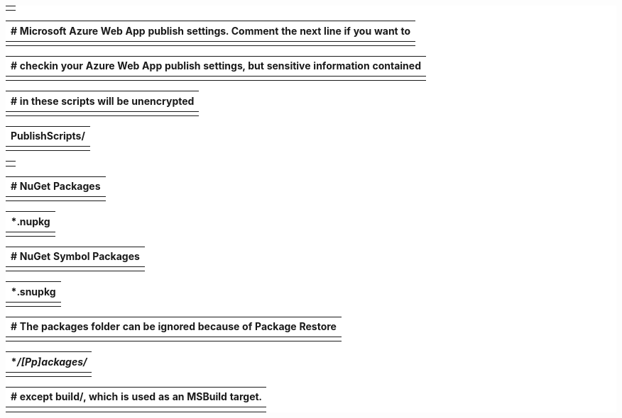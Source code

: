 |      |
| ---- |
|      |

| # Microsoft Azure Web App publish settings. Comment the next line if you want to |
| ------------------------------------------------------------ |
|                                                              |

| # checkin your Azure Web App publish settings, but sensitive information contained |
| ------------------------------------------------------------ |
|                                                              |

| # in these scripts will be unencrypted |
| -------------------------------------- |
|                                        |

| PublishScripts/ |
| --------------- |
|                 |

|      |
| ---- |
|      |

| # NuGet Packages |
| ---------------- |
|                  |

| *.nupkg |
| ------- |
|         |

| # NuGet Symbol Packages |
| ----------------------- |
|                         |

| *.snupkg |
| -------- |
|          |

| # The packages folder can be ignored because of Package Restore |
| ------------------------------------------------------------ |
|                                                              |

| **/[Pp]ackages/* |
| ---------------- |
|                  |

| # except build/, which is used as an MSBuild target. |
| ---------------------------------------------------- |
|                                                      |
